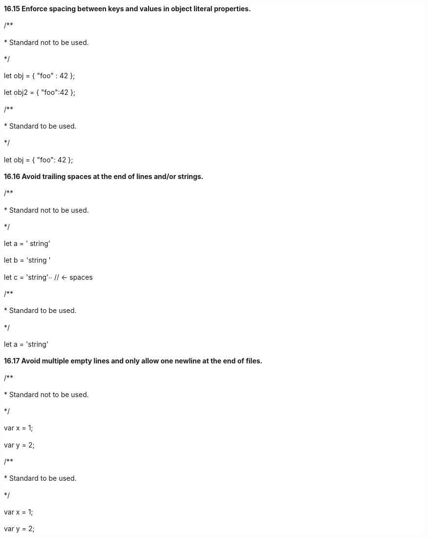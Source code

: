 **16.15 Enforce spacing between keys and values in object literal
properties.**

/\*\*

\* Standard not to be used.

\*/

let obj = { \"foo\" : 42 };

let obj2 = { \"foo\":42 };

/\*\*

\* Standard to be used.

\*/

let obj = { \"foo\": 42 };

**16.16 Avoid trailing spaces at the end of lines and/or strings.**

/\*\*

\* Standard not to be used.

\*/

let a = \' string\'

let b = \'string \'

let c = \'string\'∙∙ // \<- spaces

/\*\*

\* Standard to be used.

\*/

let a = \'string\'

**16.17 Avoid multiple empty lines and only allow one newline at the end
of files.**

/\*\*

\* Standard not to be used.

\*/

var x = 1;

var y = 2;

/\*\*

\* Standard to be used.

\*/

var x = 1;

var y = 2;
